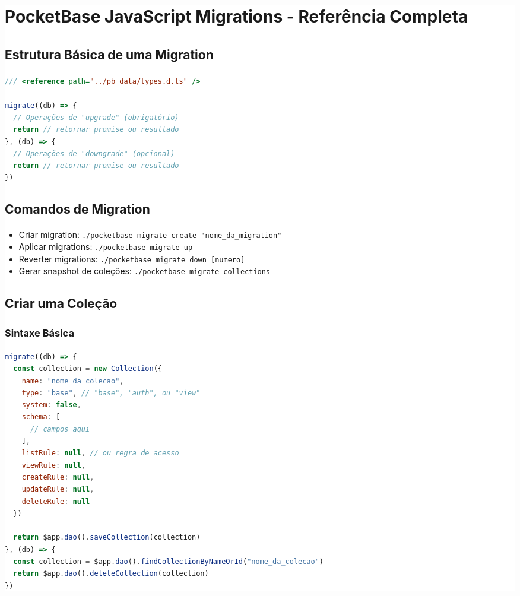 # PocketBase JavaScript Migrations - Referência Completa

## Estrutura Básica de uma Migration

```javascript
/// <reference path="../pb_data/types.d.ts" />

migrate((db) => {
  // Operações de "upgrade" (obrigatório)
  return // retornar promise ou resultado
}, (db) => {
  // Operações de "downgrade" (opcional)
  return // retornar promise ou resultado
})
```

## Comandos de Migration

- Criar migration: `./pocketbase migrate create "nome_da_migration"`
- Aplicar migrations: `./pocketbase migrate up`
- Reverter migrations: `./pocketbase migrate down [numero]`
- Gerar snapshot de coleções: `./pocketbase migrate collections`

## Criar uma Coleção

### Sintaxe Básica

```javascript
migrate((db) => {
  const collection = new Collection({
    name: "nome_da_colecao",
    type: "base", // "base", "auth", ou "view"
    system: false,
    schema: [
      // campos aqui
    ],
    listRule: null, // ou regra de acesso
    viewRule: null,
    createRule: null,
    updateRule: null,
    deleteRule: null
  })

  return $app.dao().saveCollection(collection)
}, (db) => {
  const collection = $app.dao().findCollectionByNameOrId("nome_da_colecao")
  return $app.dao().deleteCollection(collection)
})
```
